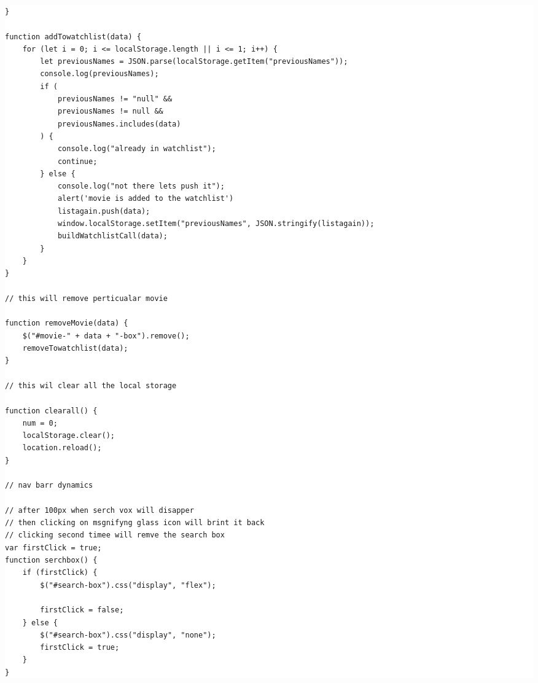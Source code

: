     }

    function addTowatchlist(data) {
        for (let i = 0; i <= localStorage.length || i <= 1; i++) {
            let previousNames = JSON.parse(localStorage.getItem("previousNames"));
            console.log(previousNames);
            if (
                previousNames != "null" &&
                previousNames != null &&
                previousNames.includes(data)
            ) {
                console.log("already in watchlist");
                continue;
            } else {
                console.log("not there lets push it");
                alert('movie is added to the watchlist')
                listagain.push(data);
                window.localStorage.setItem("previousNames", JSON.stringify(listagain));
                buildWatchlistCall(data);
            }
        }
    }

    // this will remove perticualar movie

    function removeMovie(data) {
        $("#movie-" + data + "-box").remove();
        removeTowatchlist(data);
    }

    // this wil clear all the local storage

    function clearall() {
        num = 0;
        localStorage.clear();
        location.reload();
    }

    // nav barr dynamics

    // after 100px when serch vox will disapper
    // then clicking on msgnifyng glass icon will brint it back
    // clicking second timee will remve the search box
    var firstClick = true;
    function serchbox() {
        if (firstClick) {
            $("#search-box").css("display", "flex");

            firstClick = false;
        } else {
            $("#search-box").css("display", "none");
            firstClick = true;
        }
    }

